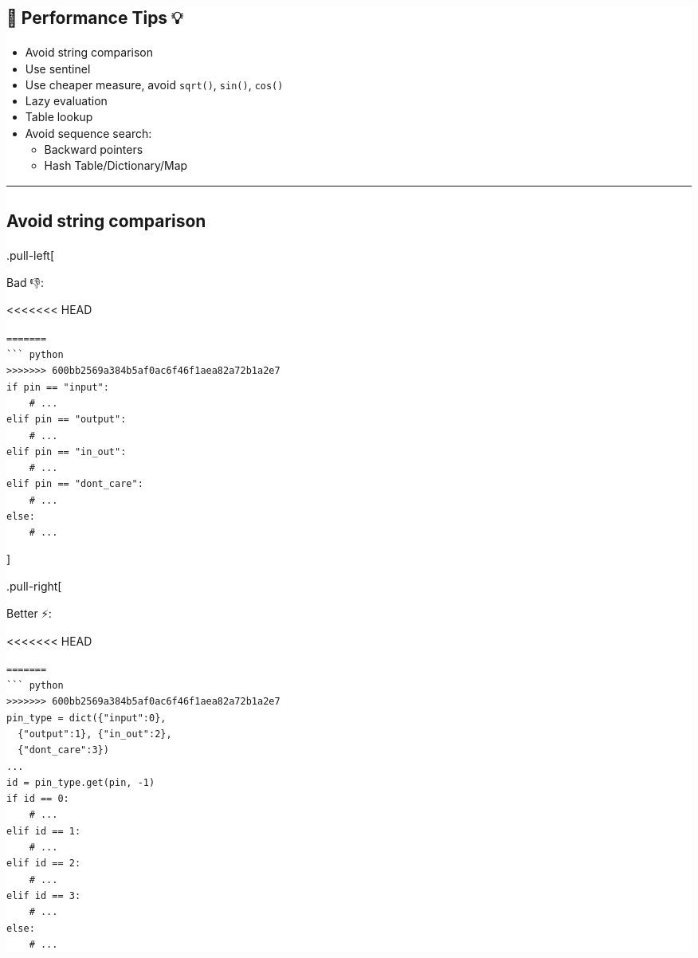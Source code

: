 
🚀 Performance Tips 💡
--------------------

-   Avoid string comparison
-   Use sentinel
-   Use cheaper measure, avoid `sqrt()`, `sin()`, `cos()`
-   Lazy evaluation
-   Table lookup
-   Avoid sequence search:
    -   Backward pointers
    -   Hash Table/Dictionary/Map

---

Avoid string comparison
-----------------------

.pull-left[

Bad 👎:

<<<<<<< HEAD
``` {.python}
=======
``` python
>>>>>>> 600bb2569a384b5af0ac6f46f1aea82a72b1a2e7
if pin == "input":
    # ...
elif pin == "output":
    # ...
elif pin == "in_out":
    # ...
elif pin == "dont_care":
    # ...
else:
    # ...
```

]

.pull-right[

Better ⚡:

<<<<<<< HEAD
``` {.python}
=======
``` python
>>>>>>> 600bb2569a384b5af0ac6f46f1aea82a72b1a2e7
pin_type = dict({"input":0},
  {"output":1}, {"in_out":2},
  {"dont_care":3})
...
id = pin_type.get(pin, -1)
if id == 0:
    # ...
elif id == 1:
    # ...
elif id == 2:
    # ...
elif id == 3:
    # ...
else:
    # ...
```
